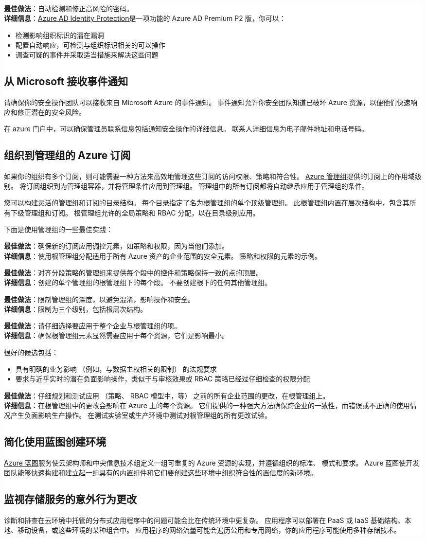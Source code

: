 **最佳做法**：自动检测和修正高风险的密码。   
**详细信息**：[Azure AD Identity Protection](../active-directory/identity-protection/overview.md)是一项功能的 Azure AD Premium P2 版，你可以：

- 检测影响组织标识的潜在漏洞
- 配置自动响应，可检测与组织标识相关的可以操作
- 调查可疑的事件并采取适当措施来解决这些问题

## <a name="receive-incident-notifications-from-microsoft"></a>从 Microsoft 接收事件通知
请确保你的安全操作团队可以接收来自 Microsoft Azure 的事件通知。 事件通知允许你安全团队知道已破坏 Azure 资源，以便他们快速响应和修正潜在的安全风险。

在 azure 门户中，可以确保管理员联系信息包括通知安全操作的详细信息。 联系人详细信息为电子邮件地址和电话号码。

## <a name="organize-azure-subscriptions-into-management-groups"></a>组织到管理组的 Azure 订阅
如果你的组织有多个订阅，则可能需要一种方法来高效地管理这些订阅的访问权限、策略和符合性。 [Azure 管理组](../governance/management-groups/create.md)提供的订阅上的作用域级别。 将订阅组织到为管理组容器，并将管理条件应用到管理组。 管理组中的所有订阅都将自动继承应用于管理组的条件。

您可以构建灵活的管理组和订阅的目录结构。 每个目录指定了名为根管理组的单个顶级管理组。 此根管理组内置在层次结构中，包含其所有下级管理组和订阅。 根管理组允许的全局策略和 RBAC 分配，以在目录级别应用。

下面是使用管理组的一些最佳实践：

**最佳做法**：确保新的订阅应用调控元素，如策略和权限，因为当他们添加。   
**详细信息**：使用根管理组分配适用于所有 Azure 资产的企业范围的安全元素。 策略和权限的元素的示例。

**最佳做法**：对齐分段策略的管理组来提供每个段中的控件和策略保持一致的点的顶层。   
**详细信息**：创建的单个管理组的根管理组下的每个段。 不要创建根下的任何其他管理组。

**最佳做法**：限制管理组的深度，以避免混淆，影响操作和安全。   
**详细信息**：限制为三个级别，包括根层次结构。

**最佳做法**：请仔细选择要应用于整个企业与根管理组的项。   
**详细信息**：确保根管理组元素显然需要应用于每个资源，它们是影响最小。

很好的候选包括：

- 具有明确的业务影响 （例如，与数据主权相关的限制） 的法规要求
- 要求与近乎实时的潜在负面影响操作，类似于与审核效果或 RBAC 策略已经过仔细检查的权限分配

**最佳做法**：仔细规划和测试应用 （策略、 RBAC 模型中，等） 之前的所有企业范围的更改，在根管理组上。   
**详细信息**：在根管理组中的更改会影响在 Azure 上的每个资源。 它们提供的一种强大方法确保跨企业的一致性，而错误或不正确的使用情况产生负面影响生产操作。 在测试实验室或生产环境中测试对根管理组的所有更改试验。

## <a name="streamline-environment-creation-with-blueprints"></a>简化使用蓝图创建环境
[Azure 蓝图](../governance/blueprints/overview.md)服务使云架构师和中央信息技术组定义一组可重复的 Azure 资源的实现，并遵循组织的标准、 模式和要求。 Azure 蓝图使开发团队能够快速构建和建立起一组具有的内置组件和它们要创建这些环境中组织符合性的置信度的新环境。

## <a name="monitor-storage-services-for-unexpected-changes-in-behavior"></a>监视存储服务的意外行为更改
诊断和排查在云环境中托管的分布式应用程序中的问题可能会比在传统环境中更复杂。 应用程序可以部署在 PaaS 或 IaaS 基础结构、本地、移动设备，或这些环境的某种组合中。 应用程序的网络流量可能会遍历公用和专用网络，你的应用程序可能使用多种存储技术。
